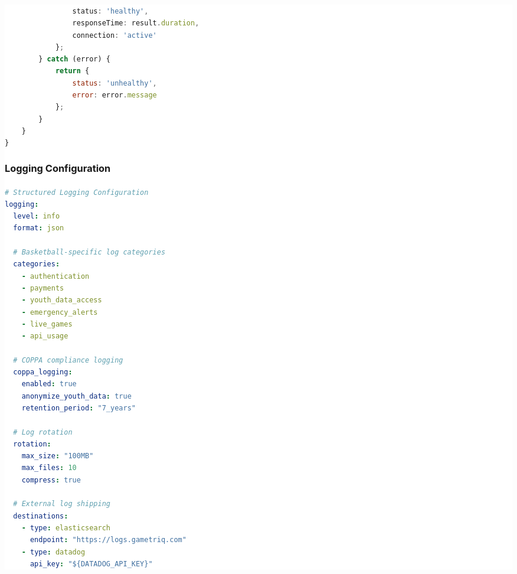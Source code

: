 ```javascript
                status: 'healthy',
                responseTime: result.duration,
                connection: 'active'
            };
        } catch (error) {
            return {
                status: 'unhealthy',
                error: error.message
            };
        }
    }
}
```

### Logging Configuration

```yaml
# Structured Logging Configuration
logging:
  level: info
  format: json
  
  # Basketball-specific log categories
  categories:
    - authentication
    - payments
    - youth_data_access
    - emergency_alerts
    - live_games
    - api_usage
    
  # COPPA compliance logging
  coppa_logging:
    enabled: true
    anonymize_youth_data: true
    retention_period: "7_years"
    
  # Log rotation
  rotation:
    max_size: "100MB"
    max_files: 10
    compress: true
    
  # External log shipping
  destinations:
    - type: elasticsearch
      endpoint: "https://logs.gametriq.com"
    - type: datadog
      api_key: "${DATADOG_API_KEY}"
```
